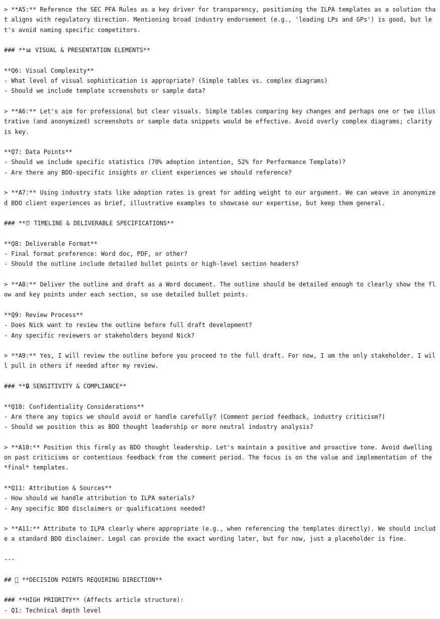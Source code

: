 ```
> **A5:** Reference the SEC PFA Rules as a key driver for transparency, positioning the ILPA templates as a solution that aligns with regulatory direction. Mentioning broad industry endorsement (e.g., 'leading LPs and GPs') is good, but let's avoid naming specific competitors.

### **📊 VISUAL & PRESENTATION ELEMENTS**

**Q6: Visual Complexity**
- What level of visual sophistication is appropriate? (Simple tables vs. complex diagrams)
- Should we include template screenshots or sample data?

> **A6:** Let's aim for professional but clear visuals. Simple tables comparing key changes and perhaps one or two illustrative (and anonymized) screenshots or sample data snippets would be effective. Avoid overly complex diagrams; clarity is key.

**Q7: Data Points**
- Should we include specific statistics (70% adoption intention, 52% for Performance Template)?
- Are there any BDO-specific insights or client experiences we should reference?

> **A7:** Using industry stats like adoption rates is great for adding weight to our argument. We can weave in anonymized BDO client experiences as brief, illustrative examples to showcase our expertise, but keep them general.

### **⏰ TIMELINE & DELIVERABLE SPECIFICATIONS**

**Q8: Deliverable Format**
- Final format preference: Word doc, PDF, or other?
- Should the outline include detailed bullet points or high-level section headers?

> **A8:** Deliver the outline and draft as a Word document. The outline should be detailed enough to clearly show the flow and key points under each section, so use detailed bullet points.

**Q9: Review Process**
- Does Nick want to review the outline before full draft development?
- Any specific reviewers or stakeholders beyond Nick?

> **A9:** Yes, I will review the outline before you proceed to the full draft. For now, I am the only stakeholder. I will pull in others if needed after my review.

### **🔒 SENSITIVITY & COMPLIANCE**

**Q10: Confidentiality Considerations**
- Are there any topics we should avoid or handle carefully? (Comment period feedback, industry criticism?)
- Should we position this as BDO thought leadership or more neutral industry analysis?

> **A10:** Position this firmly as BDO thought leadership. Let's maintain a positive and proactive tone. Avoid dwelling on past criticisms or contentious feedback from the comment period. The focus is on the value and implementation of the *final* templates.

**Q11: Attribution & Sources**
- How should we handle attribution to ILPA materials?
- Any specific BDO disclaimers or qualifications needed?

> **A11:** Attribute to ILPA clearly where appropriate (e.g., when referencing the templates directly). We should include a standard BDO disclaimer. Legal can provide the exact wording later, but for now, just a placeholder is fine.

---

## 🚦 **DECISION POINTS REQUIRING DIRECTION**

### **HIGH PRIORITY** (Affects article structure):
- Q1: Technical depth level
```